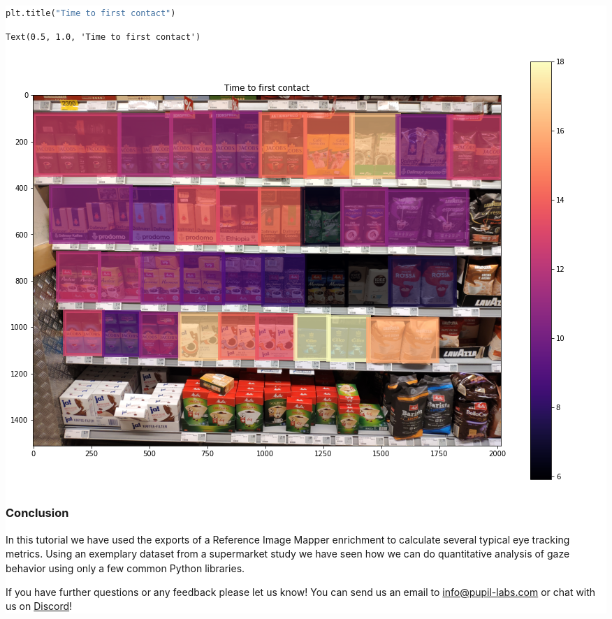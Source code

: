 ```python
plt.title("Time to first contact")
```




    Text(0.5, 1.0, 'Time to first contact')




    
![png](output_28_1.png)
    


### Conclusion

In this tutorial we have used the exports of a Reference Image Mapper enrichment to calculate several typical eye tracking metrics. Using an exemplary dataset from a supermarket study we have seen how we can do quantitative analysis of gaze behavior using only a few common Python libraries.

If you have further questions or any feedback please let us know! You can send us an email to [info@pupil-labs.com](mailto:info@pupil-labs.com) or chat with us on [Discord](https://pupil-labs.com/chat/)!